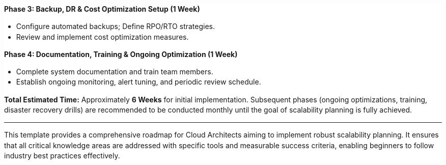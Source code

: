 **Phase 3: Backup, DR & Cost Optimization Setup (1 Week)**
- Configure automated backups; Define RPO/RTO strategies.
- Review and implement cost optimization measures.

**Phase 4: Documentation, Training & Ongoing Optimization (1 Week)**
- Complete system documentation and train team members.
- Establish ongoing monitoring, alert tuning, and periodic review schedule.

**Total Estimated Time:** Approximately **6 Weeks** for initial implementation. Subsequent phases (ongoing optimizations, training, disaster recovery drills) are recommended to be conducted monthly until the goal of scalability planning is fully achieved.

---

This template provides a comprehensive roadmap for Cloud Architects aiming to implement robust scalability planning. It ensures that all critical knowledge areas are addressed with specific tools and measurable success criteria, enabling beginners to follow industry best practices effectively.

